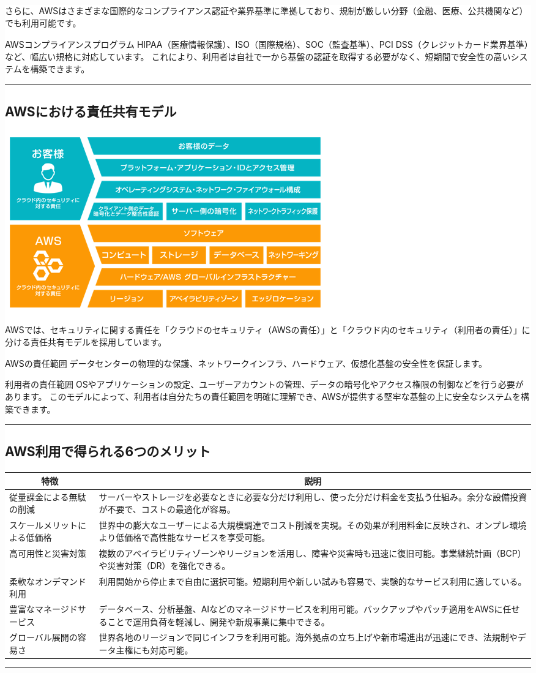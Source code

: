 さらに、AWSはさまざまな国際的なコンプライアンス認証や業界基準に準拠しており、規制が厳しい分野（金融、医療、公共機関など）でも利用可能です。

AWSコンプライアンスプログラム
HIPAA（医療情報保護）、ISO（国際規格）、SOC（監査基準）、PCI DSS（クレジットカード業界基準）など、幅広い規格に対応しています。
これにより、利用者は自社で一から基盤の認証を取得する必要がなく、短期間で安全性の高いシステムを構築できます。

---

## AWSにおける責任共有モデル

![Linuxロゴ](./img/責任共有モデル.png)　

AWSでは、セキュリティに関する責任を「クラウドのセキュリティ（AWSの責任）」と「クラウド内のセキュリティ（利用者の責任）」に分ける責任共有モデルを採用しています。

AWSの責任範囲
データセンターの物理的な保護、ネットワークインフラ、ハードウェア、仮想化基盤の安全性を保証します。

利用者の責任範囲
OSやアプリケーションの設定、ユーザーアカウントの管理、データの暗号化やアクセス権限の制御などを行う必要があります。
このモデルによって、利用者は自分たちの責任範囲を明確に理解でき、AWSが提供する堅牢な基盤の上に安全なシステムを構築できます。

---

## AWS利用で得られる6つのメリット

| 特徴 | 説明 |
|------|------|
| 従量課金による無駄の削減 | サーバーやストレージを必要なときに必要な分だけ利用し、使った分だけ料金を支払う仕組み。余分な設備投資が不要で、コストの最適化が容易。 |
| スケールメリットによる低価格 | 世界中の膨大なユーザーによる大規模調達でコスト削減を実現。その効果が利用料金に反映され、オンプレ環境より低価格で高性能なサービスを享受可能。 |
| 高可用性と災害対策 | 複数のアベイラビリティゾーンやリージョンを活用し、障害や災害時も迅速に復旧可能。事業継続計画（BCP）や災害対策（DR）を強化できる。 |
| 柔軟なオンデマンド利用 | 利用開始から停止まで自由に選択可能。短期利用や新しい試みも容易で、実験的なサービス利用に適している。 |
| 豊富なマネージドサービス | データベース、分析基盤、AIなどのマネージドサービスを利用可能。バックアップやパッチ適用をAWSに任せることで運用負荷を軽減し、開発や新規事業に集中できる。 |
| グローバル展開の容易さ | 世界各地のリージョンで同じインフラを利用可能。海外拠点の立ち上げや新市場進出が迅速にでき、法規制やデータ主権にも対応可能。 |

---